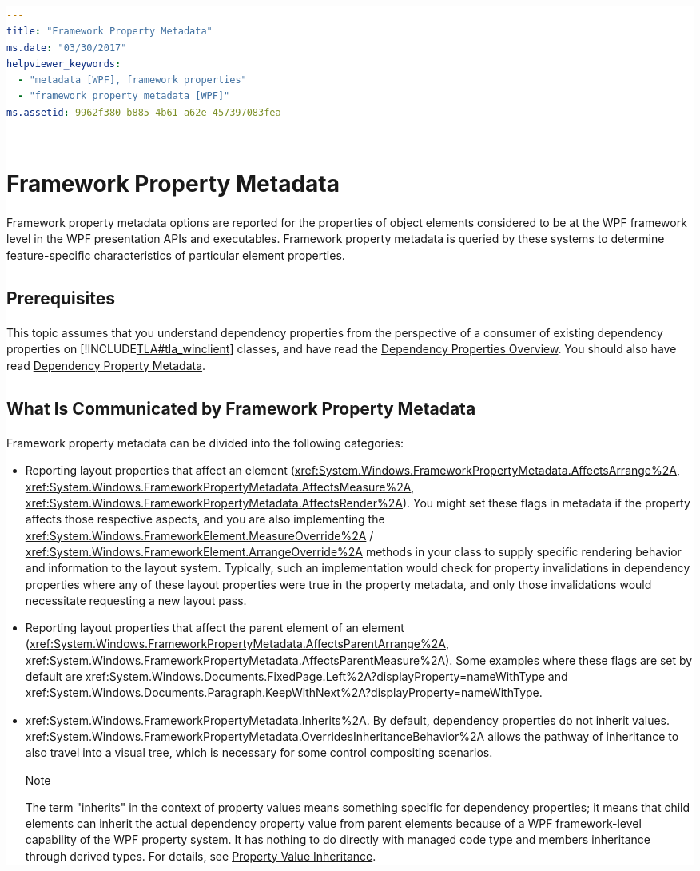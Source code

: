 ```yaml
---
title: "Framework Property Metadata"
ms.date: "03/30/2017"
helpviewer_keywords: 
  - "metadata [WPF], framework properties"
  - "framework property metadata [WPF]"
ms.assetid: 9962f380-b885-4b61-a62e-457397083fea
---
```

# Framework Property Metadata
Framework property metadata options are reported for the properties of object elements considered to be at the WPF framework level in the WPF presentation APIs and executables. Framework property metadata is queried by these systems to determine feature-specific characteristics of particular element properties.  

<a name="prerequisites"></a>
## Prerequisites  
 This topic assumes that you understand dependency properties from the perspective of a consumer of existing dependency properties on [!INCLUDE[TLA#tla_winclient](../../../includes/tlasharptla-winclient-md.md)] classes, and have read the [Dependency Properties Overview](dependency-properties-overview.md). You should also have read [Dependency Property Metadata](dependency-property-metadata.md).  
  
<a name="What_Is_Communicated_by_Framework_Property"></a>
## What Is Communicated by Framework Property Metadata  
 Framework property metadata can be divided into the following categories:  
  
- Reporting layout properties that affect an element (<xref:System.Windows.FrameworkPropertyMetadata.AffectsArrange%2A>, <xref:System.Windows.FrameworkPropertyMetadata.AffectsMeasure%2A>, <xref:System.Windows.FrameworkPropertyMetadata.AffectsRender%2A>). You might set these flags in metadata if the property affects those respective aspects, and you are also implementing the <xref:System.Windows.FrameworkElement.MeasureOverride%2A> / <xref:System.Windows.FrameworkElement.ArrangeOverride%2A> methods in your class to supply specific rendering behavior and information to the layout system. Typically, such an implementation would check for property invalidations in dependency properties where any of these layout properties were true in the property metadata, and only those invalidations would necessitate requesting a new layout pass.  
  
- Reporting layout properties that affect the parent element of an element (<xref:System.Windows.FrameworkPropertyMetadata.AffectsParentArrange%2A>, <xref:System.Windows.FrameworkPropertyMetadata.AffectsParentMeasure%2A>). Some examples where these flags are set by default are <xref:System.Windows.Documents.FixedPage.Left%2A?displayProperty=nameWithType> and <xref:System.Windows.Documents.Paragraph.KeepWithNext%2A?displayProperty=nameWithType>.  
  
- <xref:System.Windows.FrameworkPropertyMetadata.Inherits%2A>. By default, dependency properties do not inherit values. <xref:System.Windows.FrameworkPropertyMetadata.OverridesInheritanceBehavior%2A> allows the pathway of inheritance to also travel into a visual tree, which is necessary for some control compositing scenarios.  
  
    > [!NOTE]
    > The term "inherits" in the context of property values means something specific for dependency properties; it means that child elements can inherit the actual dependency property value from parent elements because of a WPF framework-level capability of the WPF property system. It has nothing to do directly with managed code type and members inheritance through derived types. For details, see [Property Value Inheritance](property-value-inheritance.md).  
  